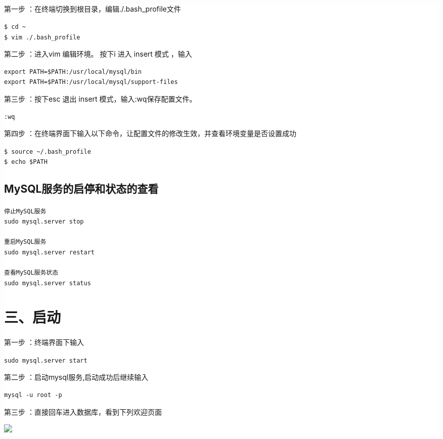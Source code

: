 第一步 ：在终端切换到根目录，编辑./.bash_profile文件

```shell
$ cd ~
$ vim ./.bash_profile
```

第二步 ：进入vim 编辑环境。 按下i 进入 insert 模式 ，输入

```shell
export PATH=$PATH:/usr/local/mysql/bin
export PATH=$PATH:/usr/local/mysql/support-files
```

第三步 ：按下esc 退出 insert 模式，输入:wq保存配置文件。

```shell
:wq
```

第四步 ：在终端界面下输入以下命令，让配置文件的修改生效，并查看环境变量是否设置成功

```shell
$ source ~/.bash_profile 
$ echo $PATH
```

## MySQL服务的启停和状态的查看

```shell
停止MySQL服务
sudo mysql.server stop

重启MySQL服务
sudo mysql.server restart

查看MySQL服务状态
sudo mysql.server status
```

# 三、启动

第一步 ：终端界面下输入

```shell
sudo mysql.server start
```

第二步 ：启动mysql服务,启动成功后继续输入

```shell
mysql -u root -p
```

第三步 ：直接回车进入数据库，看到下列欢迎页面

![](https://hexobbblog.oss-cn-beijing.aliyuncs.com/images/mysql_basics/9.png)
